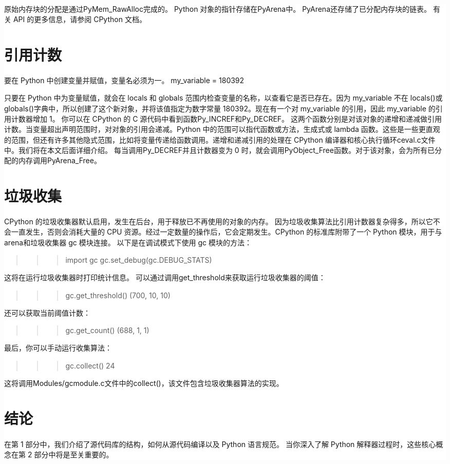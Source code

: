 原始内存块的分配是通过PyMem_RawAlloc完成的。
Python 对象的指针存储在PyArena中。
PyArena还存储了已分配内存块的链表。
有关 API 的更多信息，请参阅 CPython 文档。
# 引用计数
要在 Python 中创建变量并赋值，变量名必须为一。
my_variable = 180392

只要在 Python 中为变量赋值，就会在 locals 和 globals 范围内检查变量的名称，以查看它是否已存在。因为 my_variable 不在 locals()或 globals()字典中，所以创建了这个新对象，并将该值指定为数字常量 180392。现在有一个对 my_variable 的引用，因此 my_variable 的引用计数器增加 1。
你可以在 CPython 的 C 源代码中看到函数Py_INCREF和Py_DECREF。
这两个函数分别是对该对象的递增和递减做引用计数。当变量超出声明范围时，对对象的引用会递减。Python 中的范围可以指代函数或方法，生成式或 lambda 函数。这些是一些更直观的范围，但还有许多其他隐式范围，比如将变量传递给函数调用。递增和递减引用的处理在 CPython 编译器和核心执行循环ceval.c文件中。我们将在本文后面详细介绍。
每当调用Py_DECREF并且计数器变为 0 时，就会调用PyObject_Free函数。对于该对象，会为所有已分配的内存调用PyArena_Free。
# 垃圾收集
CPython 的垃圾收集器默认启用，发生在后台，用于释放已不再使用的对象的内存。
因为垃圾收集算法比引用计数器复杂得多，所以它不会一直发生，否则会消耗大量的 CPU 资源。经过一定数量的操作后，它会定期发生。CPython 的标准库附带了一个 Python 模块，用于与arena和垃圾收集器 gc 模块连接。
以下是在调试模式下使用 gc 模块的方法：
>>> import gc
>>> gc.set_debug(gc.DEBUG_STATS)

这将在运行垃圾收集器时打印统计信息。
可以通过调用get_threshold来获取运行垃圾收集器的阈值：
>>> gc.get_threshold()
(700, 10, 10)

还可以获取当前阈值计数：
>>> gc.get_count()
(688, 1, 1)

最后，你可以手动运行收集算法：
>>> gc.collect()
24

这将调用Modules/gcmodule.c文件中的collect()，该文件包含垃圾收集器算法的实现。
# 结论
在第 1 部分中，我们介绍了源代码库的结构，如何从源代码编译以及 Python 语言规范。
当你深入了解 Python 解释器过程时，这些核心概念在第 2 部分中将是至关重要的。